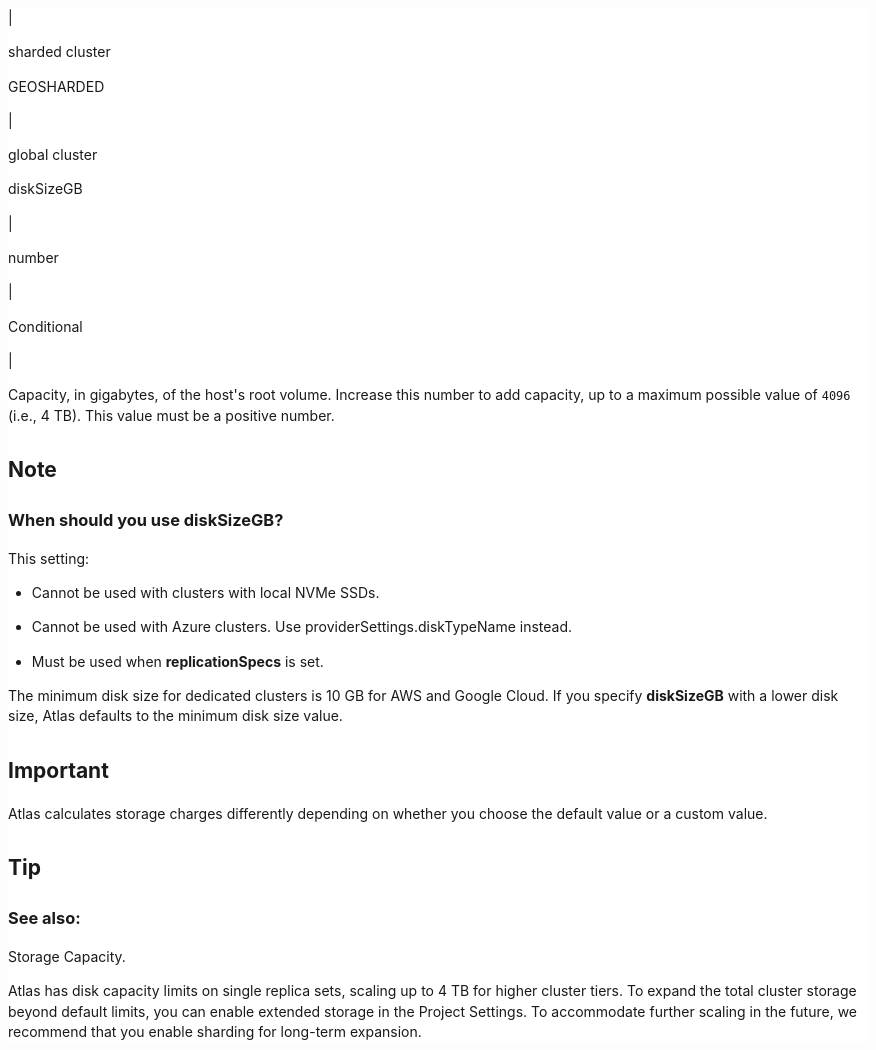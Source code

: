 |

sharded cluster  
  
GEOSHARDED

|

global cluster  
  
diskSizeGB

|

number

|

Conditional

|

Capacity, in gigabytes, of the host's root volume. Increase this number to add
capacity, up to a maximum possible value of `4096` (i.e., 4 TB). This value
must be a positive number.

## Note

### When should you use diskSizeGB?

This setting:

  * Cannot be used with clusters with local NVMe SSDs.

  * Cannot be used with Azure clusters. Use providerSettings.diskTypeName instead.

  * Must be used when **replicationSpecs** is set.

The minimum disk size for dedicated clusters is 10 GB for AWS and Google
Cloud. If you specify **diskSizeGB** with a lower disk size, Atlas defaults to
the minimum disk size value.

## Important

Atlas calculates storage charges differently depending on whether you choose
the default value or a custom value.

## Tip

### See also:

Storage Capacity.

Atlas has disk capacity limits on single replica sets, scaling up to 4 TB for
higher cluster tiers. To expand the total cluster storage beyond default
limits, you can enable extended storage in the Project Settings. To
accommodate further scaling in the future, we recommend that you enable
sharding for long-term expansion.  
  